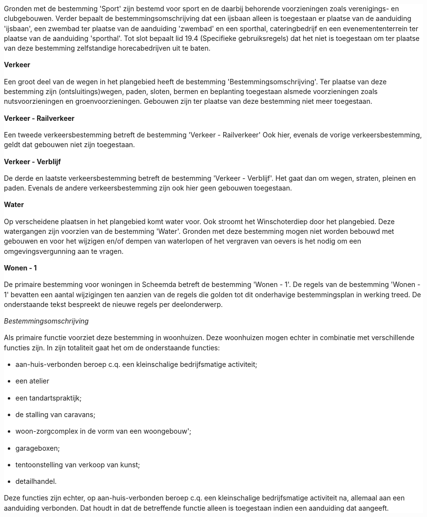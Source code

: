 Gronden met de bestemming 'Sport' zijn bestemd voor sport en de daarbij behorende voorzieningen zoals verenigings\- en clubgebouwen. Verder bepaalt de bestemmingsomschrijving dat een ijsbaan alleen is toegestaan er plaatse van de aanduiding 'ijsbaan', een zwembad ter plaatse van de aanduiding 'zwembad' en een sporthal, cateringbedrijf en een evenemententerrein ter plaatse van de aanduiding 'sporthal'. Tot slot bepaalt lid 19\.4 (Specifieke gebruiksregels) dat het niet is toegestaan om ter plaatse van deze bestemming zelfstandige horecabedrijven uit te baten.

**Verkeer**

Een groot deel van de wegen in het plangebied heeft de bestemming 'Bestemmingsomschrijving'. Ter plaatse van deze bestemming zijn (ontsluitings)wegen, paden, sloten, bermen en beplanting toegestaan alsmede voorzieningen zoals nutsvoorzieningen en groenvoorzieningen. Gebouwen zijn ter plaatse van deze bestemming niet meer toegestaan.

**Verkeer \- Railverkeer**

Een tweede verkeersbestemming betreft de bestemming 'Verkeer \- Railverkeer' Ook hier, evenals de vorige verkeersbestemming, geldt dat gebouwen niet zijn toegestaan.

**Verkeer \- Verblijf**

De derde en laatste verkeersbestemming betreft de bestemming 'Verkeer \- Verblijf'. Het gaat dan om wegen, straten, pleinen en paden. Evenals de andere verkeersbestemming zijn ook hier geen gebouwen toegestaan.

**Water**

Op verscheidene plaatsen in het plangebied komt water voor. Ook stroomt het Winschoterdiep door het plangebied. Deze watergangen zijn voorzien van de bestemming 'Water'. Gronden met deze bestemming mogen niet worden bebouwd met gebouwen en voor het wijzigen en/of dempen van waterlopen of het vergraven van oevers is het nodig om een omgevingsvergunning aan te vragen.

**Wonen \- 1**

De primaire bestemming voor woningen in Scheemda betreft de bestemming 'Wonen \- 1'. De regels van de bestemming 'Wonen \- 1' bevatten een aantal wijzigingen ten aanzien van de regels die golden tot dit onderhavige bestemmingsplan in werking treed. De onderstaande tekst bespreekt de nieuwe regels per deelonderwerp.

*Bestemmingsomschrijving*

Als primaire functie voorziet deze bestemming in woonhuizen. Deze woonhuizen mogen echter in combinatie met verschillende functies zijn. In zijn totaliteit gaat het om de onderstaande functies:

* aan\-huis\-verbonden beroep c.q. een kleinschalige bedrijfsmatige activiteit;

* een atelier

* een tandartspraktijk;

* de stalling van caravans;

* woon\-zorgcomplex in de vorm van een woongebouw';

* garageboxen;

* tentoonstelling van verkoop van kunst;

* detailhandel.

Deze functies zijn echter, op aan\-huis\-verbonden beroep c.q. een kleinschalige bedrijfsmatige activiteit na, allemaal aan een aanduiding verbonden. Dat houdt in dat de betreffende functie alleen is toegestaan indien een aanduiding dat aangeeft.

